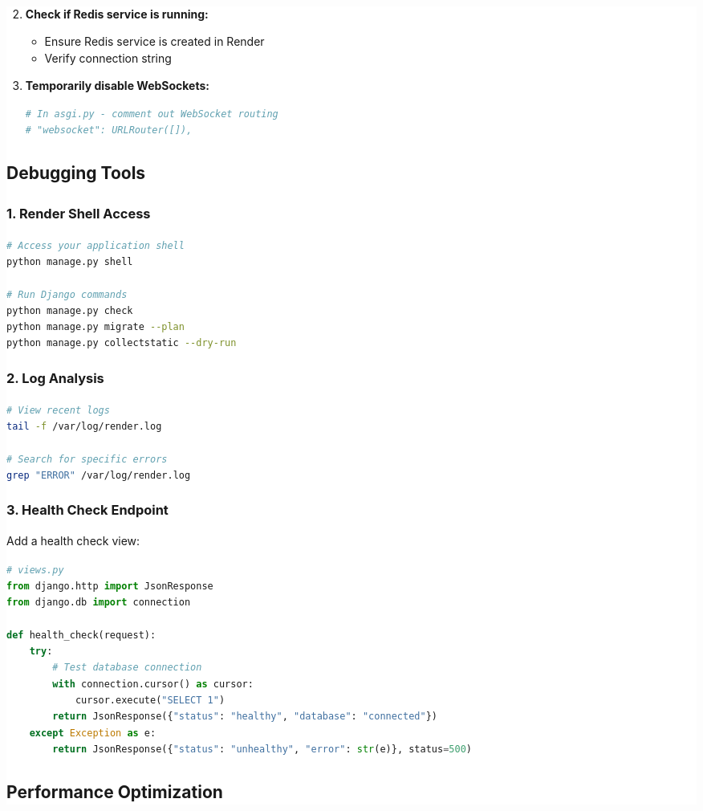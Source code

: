 2. **Check if Redis service is running:**
   - Ensure Redis service is created in Render
   - Verify connection string

3. **Temporarily disable WebSockets:**
   ```python
   # In asgi.py - comment out WebSocket routing
   # "websocket": URLRouter([]),
   ```

## Debugging Tools

### 1. Render Shell Access
```bash
# Access your application shell
python manage.py shell

# Run Django commands
python manage.py check
python manage.py migrate --plan
python manage.py collectstatic --dry-run
```

### 2. Log Analysis
```bash
# View recent logs
tail -f /var/log/render.log

# Search for specific errors
grep "ERROR" /var/log/render.log
```

### 3. Health Check Endpoint
Add a health check view:
```python
# views.py
from django.http import JsonResponse
from django.db import connection

def health_check(request):
    try:
        # Test database connection
        with connection.cursor() as cursor:
            cursor.execute("SELECT 1")
        return JsonResponse({"status": "healthy", "database": "connected"})
    except Exception as e:
        return JsonResponse({"status": "unhealthy", "error": str(e)}, status=500)
```

## Performance Optimization
